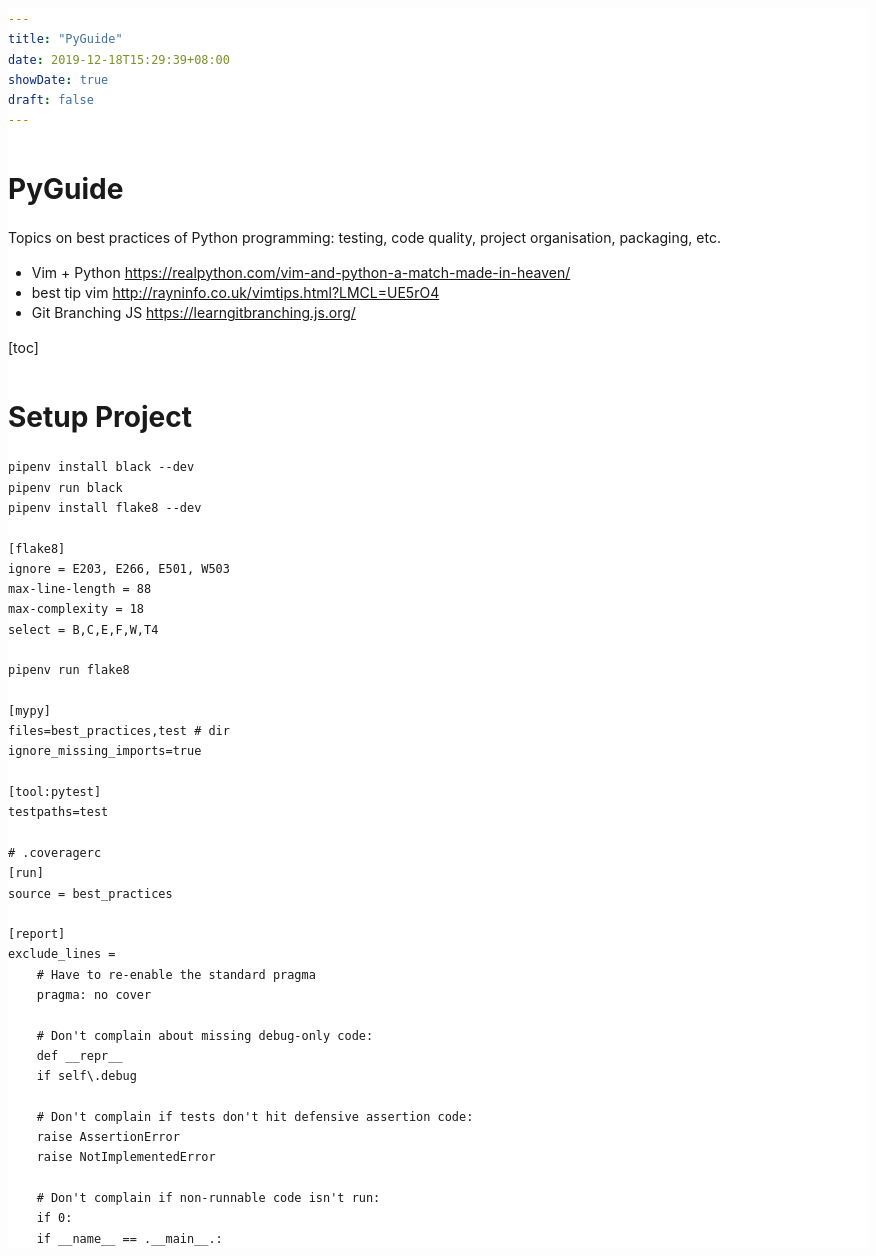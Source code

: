```yaml
---
title: "PyGuide"
date: 2019-12-18T15:29:39+08:00
showDate: true
draft: false
---
```


# PyGuide

Topics on best practices of Python programming: testing, code quality, project organisation, packaging, etc.

- Vim + Python https://realpython.com/vim-and-python-a-match-made-in-heaven/
- best tip vim http://rayninfo.co.uk/vimtips.html?LMCL=UE5rO4
- Git Branching JS https://learngitbranching.js.org/

[toc]



# Setup Project

```shell
pipenv install black --dev
pipenv run black
pipenv install flake8 --dev

[flake8]
ignore = E203, E266, E501, W503
max-line-length = 88
max-complexity = 18
select = B,C,E,F,W,T4

pipenv run flake8

[mypy]
files=best_practices,test # dir
ignore_missing_imports=true

[tool:pytest]
testpaths=test

# .coveragerc
[run]
source = best_practices

[report]
exclude_lines =
    # Have to re-enable the standard pragma
    pragma: no cover

    # Don't complain about missing debug-only code:
    def __repr__
    if self\.debug

    # Don't complain if tests don't hit defensive assertion code:
    raise AssertionError
    raise NotImplementedError

    # Don't complain if non-runnable code isn't run:
    if 0:
    if __name__ == .__main__.:
```